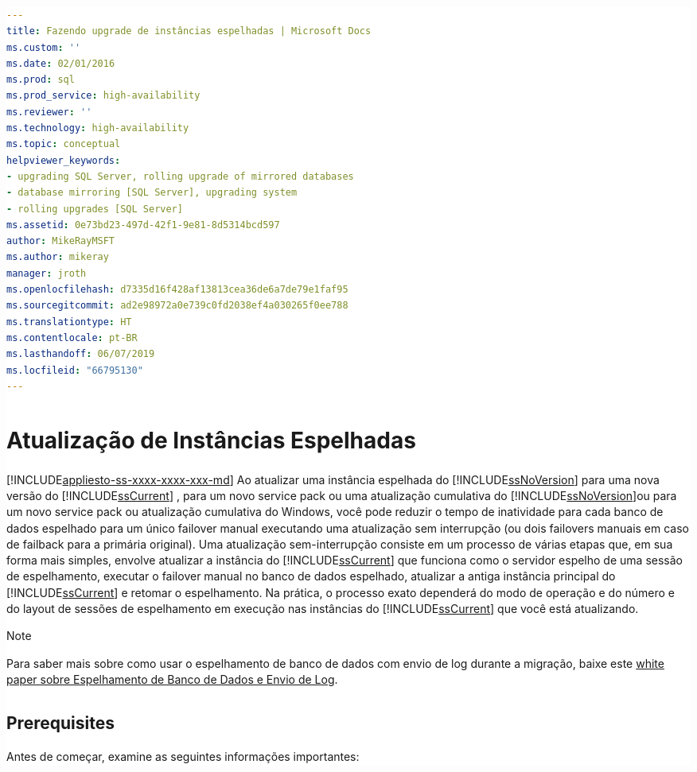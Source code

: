 ```yaml
---
title: Fazendo upgrade de instâncias espelhadas | Microsoft Docs
ms.custom: ''
ms.date: 02/01/2016
ms.prod: sql
ms.prod_service: high-availability
ms.reviewer: ''
ms.technology: high-availability
ms.topic: conceptual
helpviewer_keywords:
- upgrading SQL Server, rolling upgrade of mirrored databases
- database mirroring [SQL Server], upgrading system
- rolling upgrades [SQL Server]
ms.assetid: 0e73bd23-497d-42f1-9e81-8d5314bcd597
author: MikeRayMSFT
ms.author: mikeray
manager: jroth
ms.openlocfilehash: d7335d16f428af13813cea36de6a7de79e1faf95
ms.sourcegitcommit: ad2e98972a0e739c0fd2038ef4a030265f0ee788
ms.translationtype: HT
ms.contentlocale: pt-BR
ms.lasthandoff: 06/07/2019
ms.locfileid: "66795130"
---
```

# <a name="upgrading-mirrored-instances"></a>Atualização de Instâncias Espelhadas
[!INCLUDE[appliesto-ss-xxxx-xxxx-xxx-md](../../includes/appliesto-ss-xxxx-xxxx-xxx-md.md)]
  Ao atualizar uma instância espelhada do [!INCLUDE[ssNoVersion](../../includes/ssnoversion-md.md)] para uma nova versão do [!INCLUDE[ssCurrent](../../includes/sscurrent-md.md)] , para um novo service pack ou uma atualização cumulativa do [!INCLUDE[ssNoVersion](../../includes/ssnoversion-md.md)]ou para um novo service pack ou atualização cumulativa do Windows, você pode reduzir o tempo de inatividade para cada banco de dados espelhado para um único failover manual executando uma atualização sem interrupção (ou dois failovers manuais em caso de failback para a primária original). Uma atualização sem-interrupção consiste em um processo de várias etapas que, em sua forma mais simples, envolve atualizar a instância do [!INCLUDE[ssCurrent](../../includes/sscurrent-md.md)] que funciona como o servidor espelho de uma sessão de espelhamento, executar o failover manual no banco de dados espelhado, atualizar a antiga instância principal do [!INCLUDE[ssCurrent](../../includes/sscurrent-md.md)] e retomar o espelhamento. Na prática, o processo exato dependerá do modo de operação e do número e do layout de sessões de espelhamento em execução nas instâncias do [!INCLUDE[ssCurrent](../../includes/sscurrent-md.md)] que você está atualizando.  
  
> [!NOTE]  
>  Para saber mais sobre como usar o espelhamento de banco de dados com envio de log durante a migração, baixe este [white paper sobre Espelhamento de Banco de Dados e Envio de Log](https://t.co/RmO6ruCT4J).  
  
## <a name="prerequisites"></a>Prerequisites  
 Antes de começar, examine as seguintes informações importantes:  
  